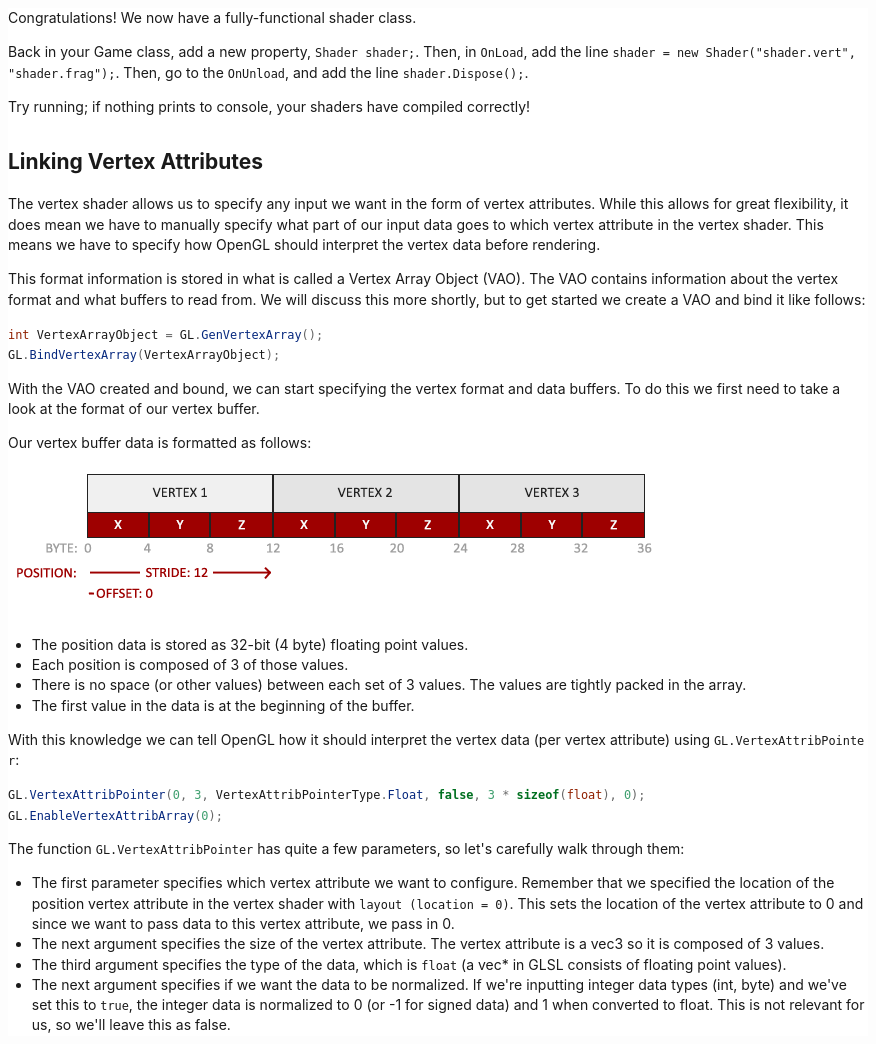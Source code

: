 Congratulations! We now have a fully-functional shader class.

Back in your Game class, add a new property, `Shader shader;`. Then, in `OnLoad`, add the line `shader = new Shader("shader.vert", "shader.frag");`. Then, go to the `OnUnload`, and add the line `shader.Dispose();`.

Try running; if nothing prints to console, your shaders have compiled correctly!

## Linking Vertex Attributes

The vertex shader allows us to specify any input we want in the form of vertex attributes. While this allows for great flexibility, it does mean we have to manually specify what part of our input data goes to which vertex attribute in the vertex shader. This means we have to specify how OpenGL should interpret the vertex data before rendering.

This format information is stored in what is called a Vertex Array Object (VAO). The VAO contains information about the vertex format and what buffers to read from. We will discuss this more shortly, but to get started we create a VAO and bind it like follows:

```cs
int VertexArrayObject = GL.GenVertexArray();
GL.BindVertexArray(VertexArrayObject);
```

With the VAO created and bound, we can start specifying the vertex format and data buffers.
To do this we first need to take a look at the format of our vertex buffer.

Our vertex buffer data is formatted as follows:
![Vertex attribute pointer setup of OpenGL VBO](img/2-vertex_attribute_pointer.png)

- The position data is stored as 32-bit (4 byte) floating point values.
- Each position is composed of 3 of those values.
- There is no space (or other values) between each set of 3 values. The values are tightly packed in the array.
- The first value in the data is at the beginning of the buffer.

With this knowledge we can tell OpenGL how it should interpret the vertex data (per vertex attribute) using `GL.VertexAttribPointer`:

```cs
GL.VertexAttribPointer(0, 3, VertexAttribPointerType.Float, false, 3 * sizeof(float), 0);
GL.EnableVertexAttribArray(0);
```

The function `GL.VertexAttribPointer` has quite a few parameters, so let's carefully walk through them:

- The first parameter specifies which vertex attribute we want to configure. Remember that we specified the location of the position vertex attribute in the vertex shader with `layout (location = 0)`. This sets the location of the vertex attribute to 0 and since we want to pass data to this vertex attribute, we pass in 0.
- The next argument specifies the size of the vertex attribute. The vertex attribute is a vec3 so it is composed of 3 values.
- The third argument specifies the type of the data, which is `float` (a vec* in GLSL consists of floating point values).
- The next argument specifies if we want the data to be normalized. If we're inputting integer data types (int, byte) and we've set this to `true`, the integer data is normalized to 0 (or -1 for signed data) and 1 when converted to float. This is not relevant for us, so we'll leave this as false.